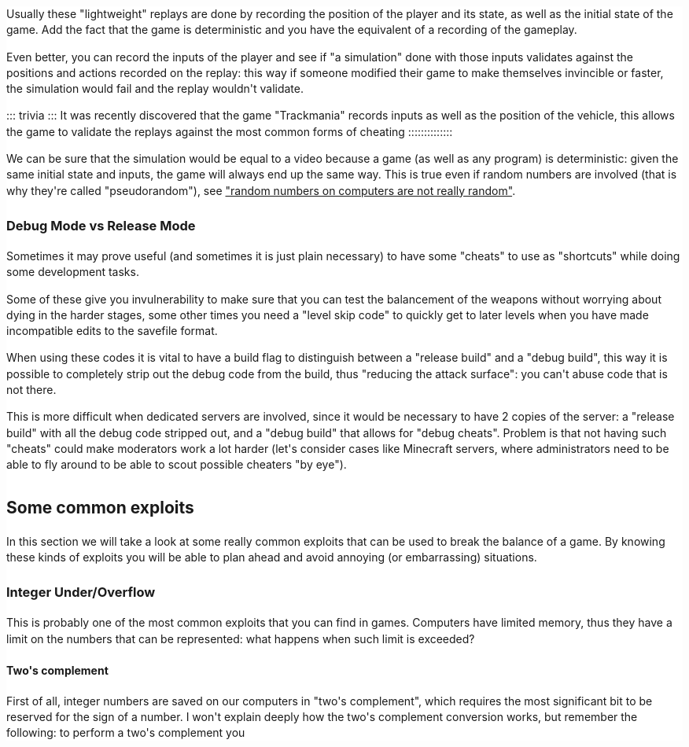 Usually these "lightweight" replays are done by recording the position of the player and its state, as well as the initial state of the game. Add the fact that the game is deterministic and you have the equivalent of a recording of the gameplay.

Even better, you can record the inputs of the player and see if "a simulation" done with those inputs validates against the positions and actions recorded on the replay: this way if someone modified their game to make themselves invincible or faster, the simulation would fail and the replay wouldn't validate.

::: trivia :::
It was recently discovered that the game "Trackmania" records inputs as well as the position of the vehicle, this allows the game to validate the replays against the most common forms of cheating
::::::::::::::

We can be sure that the simulation would be equal to a video because a game (as well as any program) is deterministic: given the same initial state and inputs, the game will always end up the same way. This is true even if random numbers are involved (that is why they're called "pseudorandom"), see ["random numbers on computers are not really random"](#random).

### Debug Mode vs Release Mode

Sometimes it may prove useful (and sometimes it is just plain necessary) to have some "cheats" to use as "shortcuts" while doing some development tasks.

Some of these give you invulnerability to make sure that you can test the balancement of the weapons without worrying about dying in the harder stages, some other times you need a "level skip code" to quickly get to later levels when you have made incompatible edits to the savefile format.

When using these codes it is vital to have a build flag to distinguish between a "release build" and a "debug build", this way it is possible to completely strip out the debug code from the build, thus "reducing the attack surface": you can't abuse code that is not there.

This is more difficult when dedicated servers are involved, since it would be necessary to have 2 copies of the server: a "release build" with all the debug code stripped out, and a "debug build" that allows for "debug cheats". Problem is that not having such "cheats" could make moderators work a lot harder (let's consider cases like Minecraft servers, where administrators need to be able to fly around to be able to scout possible cheaters "by eye").

Some common exploits
--------------------

In this section we will take a look at some really common exploits that can be used to break the balance of a game. By knowing these kinds of exploits you will be able to plan ahead and avoid annoying (or embarrassing) situations.

### Integer Under/Overflow

This is probably one of the most common exploits that you can find in games. Computers have limited memory, thus they have a limit on the numbers that can be represented: what happens when such limit is exceeded?

#### Two's complement

First of all, integer numbers are saved on our computers in "two's complement", which requires the most significant bit to be reserved for the sign of a number. I won't explain deeply how the two's complement conversion works, but remember the following: to perform a two's complement you
